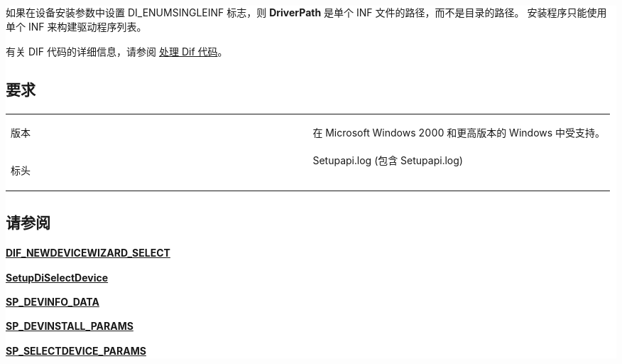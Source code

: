 如果在设备安装参数中设置 DI_ENUMSINGLEINF 标志，则 **DriverPath** 是单个 INF 文件的路径，而不是目录的路径。 安装程序只能使用单个 INF 来构建驱动程序列表。

有关 DIF 代码的详细信息，请参阅 [处理 Dif 代码](./handling-dif-codes.md)。

<a name="requirements"></a>要求
------------

<table>
<colgroup>
<col width="50%" />
<col width="50%" />
</colgroup>
<tbody>
<tr class="odd">
<td align="left"><p>版本</p></td>
<td align="left"><p>在 Microsoft Windows 2000 和更高版本的 Windows 中受支持。</p></td>
</tr>
<tr class="even">
<td align="left"><p>标头</p></td>
<td align="left">Setupapi.log (包含 Setupapi.log) </td>
</tr>
</tbody>
</table>

## <a name="see-also"></a>请参阅


[**DIF_NEWDEVICEWIZARD_SELECT**](dif-newdevicewizard-select.md)

[**SetupDiSelectDevice**](/windows/win32/api/setupapi/nf-setupapi-setupdiselectdevice)

[**SP_DEVINFO_DATA**](/windows/win32/api/setupapi/ns-setupapi-sp_devinfo_data)

[**SP_DEVINSTALL_PARAMS**](/windows/win32/api/setupapi/ns-setupapi-sp_devinstall_params_a)

[**SP_SELECTDEVICE_PARAMS**](/windows/win32/api/setupapi/ns-setupapi-sp_selectdevice_params_a)

 

